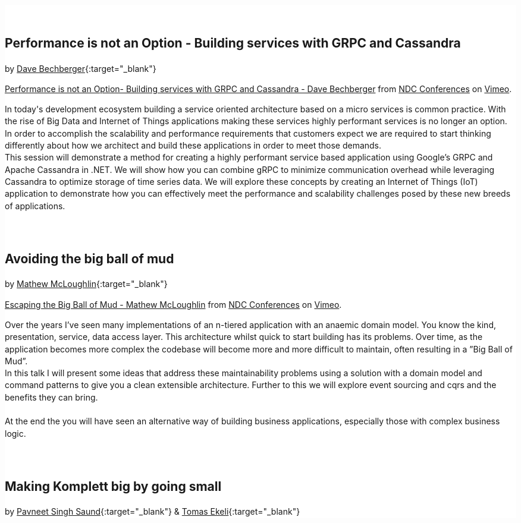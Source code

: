 &nbsp;

## Performance is not an Option - Building services with GRPC and Cassandra

by [Dave Bechberger](https://twitter.com/bechbd){:target="_blank"}

<iframe src="https://player.vimeo.com/video/171704575" width="640" height="360" frameborder="0" webkitallowfullscreen mozallowfullscreen allowfullscreen></iframe>
<p><a href="https://vimeo.com/171704575">Performance is not an Option- Building services with GRPC and Cassandra -  Dave Bechberger</a> from <a href="https://vimeo.com/ndcconferences">NDC Conferences</a> on <a href="https://vimeo.com">Vimeo</a>.</p>
<p>In today&#039;s development ecosystem building a service oriented architecture based on a micro services is common practice. With the rise of Big Data and Internet of Things applications making these services highly performant services is no longer an option. In order to accomplish the scalability and performance requirements that customers expect we are required to start thinking differently about how we architect and build these applications in order to meet those demands.<br />
This session will demonstrate a method for creating a highly performant service based application using Google&rsquo;s GRPC and Apache Cassandra in .NET. We will show how you can combine gRPC to minimize communication overhead while leveraging Cassandra to optimize storage of time series data. We will explore these concepts by creating an Internet of Things (IoT) application to demonstrate how you can effectively meet the performance and scalability challenges posed by these new breeds of applications.</p>

&nbsp;

## Avoiding the big ball of mud

by [Mathew McLoughlin](https://twitter.com/mat_mcloughlin){:target="_blank"}

<iframe src="https://player.vimeo.com/video/171704597" width="640" height="360" frameborder="0" webkitallowfullscreen mozallowfullscreen allowfullscreen></iframe>
<p><a href="https://vimeo.com/171704597">Escaping the Big Ball of Mud - Mathew McLoughlin</a> from <a href="https://vimeo.com/ndcconferences">NDC Conferences</a> on <a href="https://vimeo.com">Vimeo</a>.</p>
<p>Over the years I&rsquo;ve seen many implementations of an n-tiered application with an anaemic domain model. You know the kind, presentation, service, data access layer. This architecture whilst quick to start building has its problems. Over time, as the application becomes more complex the codebase will become more and more difficult to maintain, often resulting in a &rdquo;Big Ball of Mud&rdquo;.<br />
In this talk I will present some ideas that address these maintainability problems using a solution with a domain model and command patterns to give you a clean extensible architecture. Further to this we will explore event sourcing and cqrs and the benefits they can bring.<br />
<br />
At the end the you will have seen an alternative way of building business applications, especially those with complex business logic.</p>

&nbsp;

## Making Komplett big by going small

by [Pavneet Singh Saund](https://twitter.com/pavsaund){:target="_blank"} & [Tomas Ekeli](https://twitter.com/tomasekeli){:target="_blank"}
